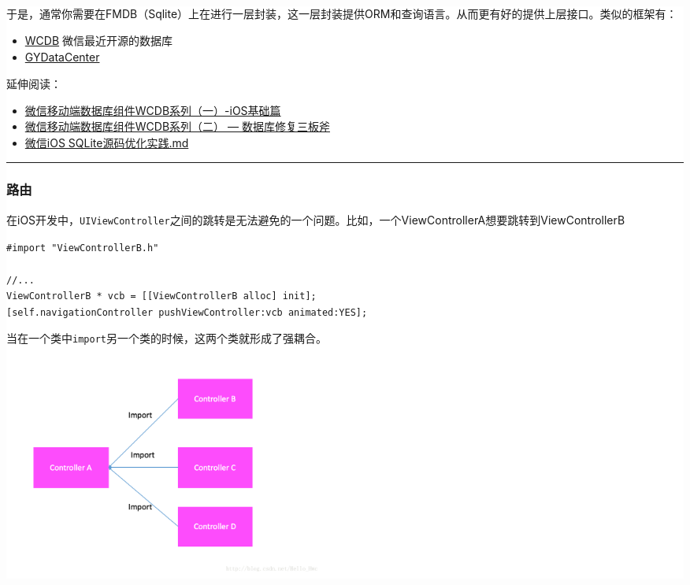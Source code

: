 
于是，通常你需要在FMDB（Sqlite）上在进行一层封装，这一层封装提供ORM和查询语言。从而更有好的提供上层接口。类似的框架有：

- [WCDB](https://github.com/Tencent/wcdb) 微信最近开源的数据库
- [GYDataCenter](https://github.com/Zepo/GYDataCenter)

延伸阅读：

- [ 微信移动端数据库组件WCDB系列（一）-iOS基础篇](https://github.com/WeMobileDev/article/blob/master/%E5%BE%AE%E4%BF%A1%E7%A7%BB%E5%8A%A8%E7%AB%AF%E6%95%B0%E6%8D%AE%E5%BA%93%E7%BB%84%E4%BB%B6WCDB%E7%B3%BB%E5%88%97%EF%BC%88%E4%B8%80%EF%BC%89-iOS%E5%9F%BA%E7%A1%80%E7%AF%87.md)
- [微信移动端数据库组件WCDB系列（二） — 数据库修复三板斧](https://github.com/WeMobileDev/article/blob/master/%E5%BE%AE%E4%BF%A1%E7%A7%BB%E5%8A%A8%E7%AB%AF%E6%95%B0%E6%8D%AE%E5%BA%93%E7%BB%84%E4%BB%B6WCDB%E7%B3%BB%E5%88%97%EF%BC%88%E4%BA%8C%EF%BC%89%20%E2%80%94%20%E6%95%B0%E6%8D%AE%E5%BA%93%E4%BF%AE%E5%A4%8D%E4%B8%89%E6%9D%BF%E6%96%A7.md)
- [微信iOS SQLite源码优化实践.md](https://github.com/WeMobileDev/article/blob/master/%E5%BE%AE%E4%BF%A1iOS%20SQLite%E6%BA%90%E7%A0%81%E4%BC%98%E5%8C%96%E5%AE%9E%E8%B7%B5.md)


-----
### 路由

在iOS开发中，`UIViewController`之间的跳转是无法避免的一个问题。比如，一个ViewControllerA想要跳转到ViewControllerB

```
#import "ViewControllerB.h"

//...
ViewControllerB * vcb = [[ViewControllerB alloc] init];
[self.navigationController pushViewController:vcb animated:YES];
```

当在一个类中`import`另一个类的时候，这两个类就形成了强耦合。

<img src="./images/mvvm_10.png" width="400">
